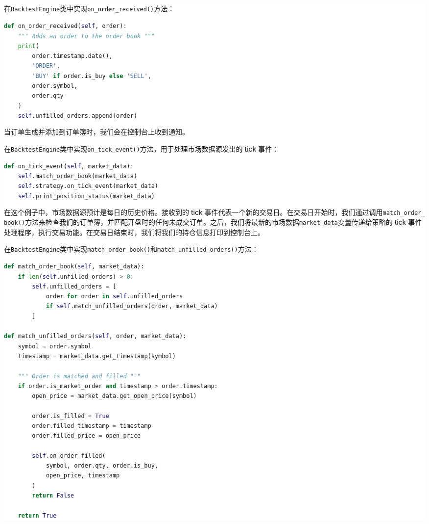 在`BacktestEngine`类中实现`on_order_received()`方法：

```py
def on_order_received(self, order):
    """ Adds an order to the order book """
    print(
        order.timestamp.date(),
        'ORDER',
        'BUY' if order.is_buy else 'SELL',
        order.symbol,
        order.qty
    )
    self.unfilled_orders.append(order)
```

当订单生成并添加到订单簿时，我们会在控制台上收到通知。

在`BacktestEngine`类中实现`on_tick_event()`方法，用于处理市场数据源发出的 tick 事件：

```py
def on_tick_event(self, market_data):
    self.match_order_book(market_data)
    self.strategy.on_tick_event(market_data)
    self.print_position_status(market_data)
```

在这个例子中，市场数据源预计是每日的历史价格。接收到的 tick 事件代表一个新的交易日。在交易日开始时，我们通过调用`match_order_book()`方法来检查我们的订单簿，并匹配开盘时的任何未成交订单。之后，我们将最新的市场数据`market_data`变量传递给策略的 tick 事件处理程序，执行交易功能。在交易日结束时，我们将我们的持仓信息打印到控制台上。

在`BacktestEngine`类中实现`match_order_book()`和`match_unfilled_orders()`方法：

```py
def match_order_book(self, market_data):
    if len(self.unfilled_orders) > 0:
        self.unfilled_orders = [
            order for order in self.unfilled_orders
            if self.match_unfilled_orders(order, market_data)
        ]

def match_unfilled_orders(self, order, market_data):
    symbol = order.symbol
    timestamp = market_data.get_timestamp(symbol)

    """ Order is matched and filled """
    if order.is_market_order and timestamp > order.timestamp:
        open_price = market_data.get_open_price(symbol)

        order.is_filled = True
        order.filled_timestamp = timestamp
        order.filled_price = open_price

        self.on_order_filled(
            symbol, order.qty, order.is_buy,
            open_price, timestamp
        )
        return False

    return True
```
